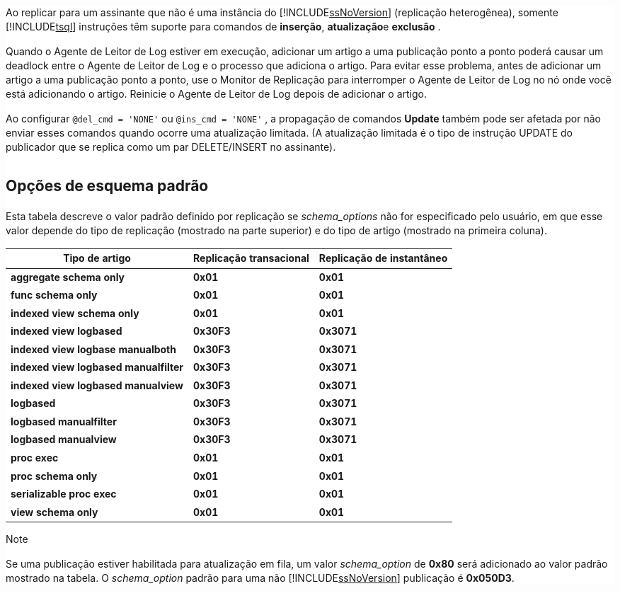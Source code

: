  Ao replicar para um assinante que não é uma instância do [!INCLUDE[ssNoVersion](../../includes/ssnoversion-md.md)] (replicação heterogênea), somente [!INCLUDE[tsql](../../includes/tsql-md.md)] instruções têm suporte para comandos de **inserção**, **atualização**e **exclusão** .  
  
 Quando o Agente de Leitor de Log estiver em execução, adicionar um artigo a uma publicação ponto a ponto poderá causar um deadlock entre o Agente de Leitor de Log e o processo que adiciona o artigo. Para evitar esse problema, antes de adicionar um artigo a uma publicação ponto a ponto, use o Monitor de Replicação para interromper o Agente de Leitor de Log no nó onde você está adicionando o artigo. Reinicie o Agente de Leitor de Log depois de adicionar o artigo.  
  
 Ao configurar `@del_cmd = 'NONE'` ou `@ins_cmd = 'NONE'` , a propagação de comandos **Update** também pode ser afetada por não enviar esses comandos quando ocorre uma atualização limitada. (A atualização limitada é o tipo de instrução UPDATE do publicador que se replica como um par DELETE/INSERT no assinante).  
  
## <a name="default-schema-options"></a>Opções de esquema padrão  
 Esta tabela descreve o valor padrão definido por replicação se *schema_options* não for especificado pelo usuário, em que esse valor depende do tipo de replicação (mostrado na parte superior) e do tipo de artigo (mostrado na primeira coluna).  
  
|Tipo de artigo|Replicação transacional|Replicação de instantâneo|  
|------------------|----------------------|------|  
|**aggregate schema only**|**0x01**|**0x01**|  
|**func schema only**|**0x01**|**0x01**|  
|**indexed view schema only**|**0x01**|**0x01**|  
|**indexed view logbased**|**0x30F3**|**0x3071**|  
|**indexed view logbase manualboth**|**0x30F3**|**0x3071**|  
|**indexed view logbased manualfilter**|**0x30F3**|**0x3071**|  
|**indexed view logbased manualview**|**0x30F3**|**0x3071**|  
|**logbased**|**0x30F3**|**0x3071**|  
|**logbased manualfilter**|**0x30F3**|**0x3071**|  
|**logbased manualview**|**0x30F3**|**0x3071**|  
|**proc exec**|**0x01**|**0x01**|  
|**proc schema only**|**0x01**|**0x01**|  
|**serializable proc exec**|**0x01**|**0x01**|  
|**view schema only**|**0x01**|**0x01**|  
  
> [!NOTE]
>  Se uma publicação estiver habilitada para atualização em fila, um valor *schema_option* de **0x80** será adicionado ao valor padrão mostrado na tabela. O *schema_option* padrão para uma não [!INCLUDE[ssNoVersion](../../includes/ssnoversion-md.md)] publicação é **0x050D3**.  
  